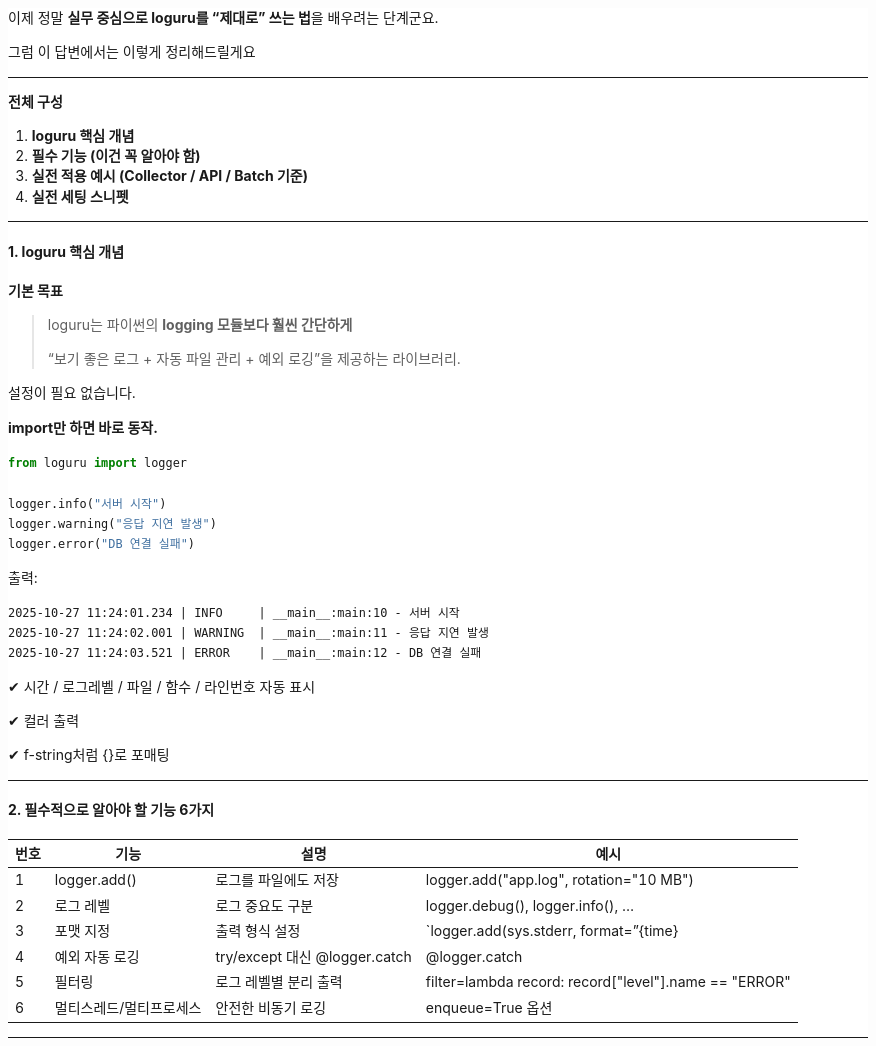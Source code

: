 이제 정말 **실무 중심으로 loguru를 “제대로” 쓰는 법**을 배우려는 단계군요.

그럼 이 답변에서는 이렇게 정리해드릴게요

---

**전체 구성**

1. **loguru 핵심 개념**
2. **필수 기능 (이건 꼭 알아야 함)**
3. **실전 적용 예시 (Collector / API / Batch 기준)**
4. **실전 세팅 스니펫**

---

#### 1. loguru 핵심 개념

**기본 목표**

> loguru는 파이썬의 **logging 모듈보다 훨씬 간단하게**
>
> “보기 좋은 로그 + 자동 파일 관리 + 예외 로깅”을 제공하는 라이브러리.

설정이 필요 없습니다.

**import만 하면 바로 동작.**

```python
from loguru import logger

logger.info("서버 시작")
logger.warning("응답 지연 발생")
logger.error("DB 연결 실패")
```

출력:

```
2025-10-27 11:24:01.234 | INFO     | __main__:main:10 - 서버 시작
2025-10-27 11:24:02.001 | WARNING  | __main__:main:11 - 응답 지연 발생
2025-10-27 11:24:03.521 | ERROR    | __main__:main:12 - DB 연결 실패
```

✔ 시간 / 로그레벨 / 파일 / 함수 / 라인번호 자동 표시

✔ 컬러 출력

✔ f-string처럼 {}로 포매팅

---

#### 2. 필수적으로 알아야 할 기능 6가지

|**번호**|**기능**|**설명**|**예시**|
|---|---|---|---|
|1|logger.add()|로그를 파일에도 저장|logger.add("app.log", rotation="10 MB")|
|2|로그 레벨|로그 중요도 구분|logger.debug(), logger.info(), …|
|3|포맷 지정|출력 형식 설정|`logger.add(sys.stderr, format=”{time}|
|4|예외 자동 로깅|try/except 대신 @logger.catch|@logger.catch|
|5|필터링|로그 레벨별 분리 출력|filter=lambda record: record["level"].name == "ERROR"|
|6|멀티스레드/멀티프로세스|안전한 비동기 로깅|enqueue=True 옵션|

---